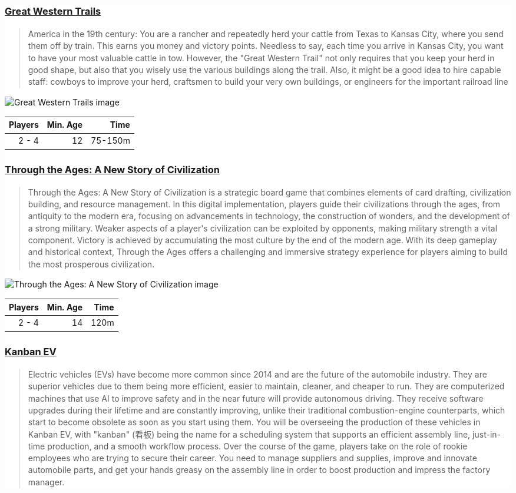 ### [Great Western Trails](https://boardgamegeek.com/boardgame/193738/great-western-trail)

> America in the 19th century: You are a rancher and repeatedly herd your cattle from Texas to Kansas City, where you send them off by train. This earns you money and victory points. Needless to say, each time you arrive in Kansas City, you want to have your most valuable cattle in tow. However, the "Great Western Trail" not only requires that you keep your herd in good shape, but also that you wisely use the various buildings along the trail. Also, it might be a good idea to hire capable staff: cowboys to improve your herd, craftsmen to build your very own buildings, or engineers for the important railroad line

![Great Western Trails image](https://cf.geekdo-images.com/u1l0gH7sb_vnvDvoO_QHqA__itemrep/img/s3qAGoXVCK6gA8nsHDICfZ4Jc1c=/fit-in/246x300/filters:strip_icc()/pic4887376.jpg)

| Players | Min. Age |  Time   |
| ------: | -------: | ------: |
|   2 - 4 |       12 | 75-150m |

### [Through the Ages: A New Story of Civilization](https://boardgamegeek.com/boardgame/182028/through-ages-new-story-civilization)

> Through the Ages: A New Story of Civilization is a strategic board game that combines elements of card drafting, civilization building, and resource management. In this digital implementation, players guide their civilizations through the ages, from antiquity to the modern era, focusing on advancements in technology, the construction of wonders, and the development of a strong military. Weaker aspects of a player's civilization can be exploited by opponents, making military strength a vital component. Victory is achieved by accumulating the most culture by the end of the modern age. With its deep gameplay and historical context, Through the Ages offers a challenging and immersive strategy experience for players aiming to build the most prosperous civilization.

![Through the Ages: A New Story of Civilization image](https://cf.geekdo-images.com/fVwPntkJKgaEo0rIC0RwpA__itemrep/img/TF5TpehpgE7XvNSRzSSWjnYCbLc=/fit-in/246x300/filters:strip_icc()/pic2663291.jpg)

| Players | Min. Age |  Time   |
| ------: | -------: | ------: |
|   2 - 4 |       14 |    120m |

### [Kanban EV](https://boardgamegeek.com/boardgame/284378/kanban-ev)

> Electric vehicles (EVs) have become more common since 2014 and are the future of the automobile industry. They are superior vehicles due to them being more efficient, easier to maintain, cleaner, and cheaper to run. They are computerized machines that use AI to improve safety and in the near future will provide autonomous driving. They receive software upgrades during their lifetime and are constantly improving, unlike their traditional combustion-engine counterparts, which start to become obsolete as soon as you start using them.
> You will be overseeing the production of these vehicles in Kanban EV, with "kanban" (看板) being the name for a scheduling system that supports an efficient assembly line, just-in-time production, and a smooth workflow process. Over the course of the game, players take on the role of rookie employees who are trying to secure their career. You need to manage suppliers and supplies, improve and innovate automobile parts, and get your hands greasy on the assembly line in order to boost production and impress the factory manager.
